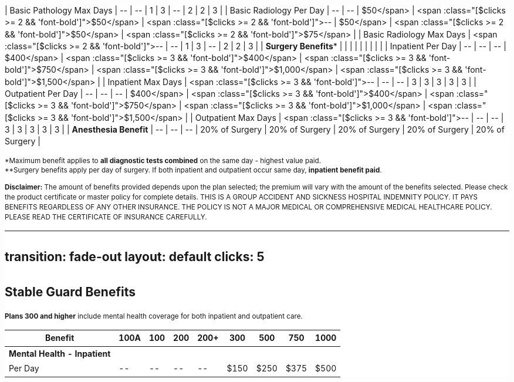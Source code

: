| Basic Pathology Max Days | <span :class="[$clicks >= 2 && 'font-bold']">--</span> | <span :class="[$clicks >= 2 && 'font-bold']">--</span> | <span :class="[$clicks >= 2 && 'font-bold']">1</span> | <span :class="[$clicks >= 2 && 'font-bold']">3</span> | <span :class="[$clicks >= 2 && 'font-bold']">--</span> | <span :class="[$clicks >= 2 && 'font-bold']">2</span> | <span :class="[$clicks >= 2 && 'font-bold']">2</span> | <span :class="[$clicks >= 2 && 'font-bold']">3</span> |
| Basic Radiology Per Day | <span :class="[$clicks >= 2 && 'font-bold']">--</span> | <span :class="[$clicks >= 2 && 'font-bold']">--</span> | <span :class="[$clicks >= 2 && 'font-bold']">$50</span> | <span :class="[$clicks >= 2 && 'font-bold']">$50</span> | <span :class="[$clicks >= 2 && 'font-bold']">--</span> | <span :class="[$clicks >= 2 && 'font-bold']">$50</span> | <span :class="[$clicks >= 2 && 'font-bold']">$50</span> | <span :class="[$clicks >= 2 && 'font-bold']">$75</span> |
| Basic Radiology Max Days | <span :class="[$clicks >= 2 && 'font-bold']">--</span> | <span :class="[$clicks >= 2 && 'font-bold']">--</span> | <span :class="[$clicks >= 2 && 'font-bold']">1</span> | <span :class="[$clicks >= 2 && 'font-bold']">3</span> | <span :class="[$clicks >= 2 && 'font-bold']">--</span> | <span :class="[$clicks >= 2 && 'font-bold']">2</span> | <span :class="[$clicks >= 2 && 'font-bold']">2</span> | <span :class="[$clicks >= 2 && 'font-bold']">3</span> |
| **Surgery Benefits*** | | | | | | | | |
| Inpatient Per Day | <span :class="[$clicks >= 3 && 'font-bold']">--</span> | <span :class="[$clicks >= 3 && 'font-bold']">--</span> | <span :class="[$clicks >= 3 && 'font-bold']">--</span> | <span :class="[$clicks >= 3 && 'font-bold']">$400</span> | <span :class="[$clicks >= 3 && 'font-bold']">$400</span> | <span :class="[$clicks >= 3 && 'font-bold']">$750</span> | <span :class="[$clicks >= 3 && 'font-bold']">$1,000</span> | <span :class="[$clicks >= 3 && 'font-bold']">$1,500</span> |
| Inpatient Max Days | <span :class="[$clicks >= 3 && 'font-bold']">--</span> | <span :class="[$clicks >= 3 && 'font-bold']">--</span> | <span :class="[$clicks >= 3 && 'font-bold']">--</span> | <span :class="[$clicks >= 3 && 'font-bold']">3</span> | <span :class="[$clicks >= 3 && 'font-bold']">3</span> | <span :class="[$clicks >= 3 && 'font-bold']">3</span> | <span :class="[$clicks >= 3 && 'font-bold']">3</span> | <span :class="[$clicks >= 3 && 'font-bold']">3</span> |
| Outpatient Per Day | <span :class="[$clicks >= 3 && 'font-bold']">--</span> | <span :class="[$clicks >= 3 && 'font-bold']">--</span> | <span :class="[$clicks >= 3 && 'font-bold']">--</span> | <span :class="[$clicks >= 3 && 'font-bold']">$400</span> | <span :class="[$clicks >= 3 && 'font-bold']">$400</span> | <span :class="[$clicks >= 3 && 'font-bold']">$750</span> | <span :class="[$clicks >= 3 && 'font-bold']">$1,000</span> | <span :class="[$clicks >= 3 && 'font-bold']">$1,500</span> |
| Outpatient Max Days | <span :class="[$clicks >= 3 && 'font-bold']">--</span> | <span :class="[$clicks >= 3 && 'font-bold']">--</span> | <span :class="[$clicks >= 3 && 'font-bold']">--</span> | <span :class="[$clicks >= 3 && 'font-bold']">3</span> | <span :class="[$clicks >= 3 && 'font-bold']">3</span> | <span :class="[$clicks >= 3 && 'font-bold']">3</span> | <span :class="[$clicks >= 3 && 'font-bold']">3</span> | <span :class="[$clicks >= 3 && 'font-bold']">3</span> |
| **Anesthesia Benefit** | <span :class="[$clicks >= 4 && 'font-bold']">--</span> | <span :class="[$clicks >= 4 && 'font-bold']">--</span> | <span :class="[$clicks >= 4 && 'font-bold']">--</span> | <span :class="[$clicks >= 4 && 'font-bold']">20% of Surgery</span> | <span :class="[$clicks >= 4 && 'font-bold']">20% of Surgery</span> | <span :class="[$clicks >= 4 && 'font-bold']">20% of Surgery</span> | <span :class="[$clicks >= 4 && 'font-bold']">20% of Surgery</span> | <span :class="[$clicks >= 4 && 'font-bold']">20% of Surgery</span> |

</v-click>

<small>

*Maximum benefit applies to **all diagnostic tests combined** on the same day - highest value paid.  
**Surgery benefits apply per day of surgery. If both inpatient and outpatient occur same day, **inpatient benefit paid**.

</small>

<small>

**Disclaimer:** The amount of benefits provided depends upon the plan selected; the premium will vary with the amount of the benefits selected. Please check the product certificate or master policy for complete details. THIS IS A GROUP ACCIDENT AND SICKNESS HOSPITAL INDEMNITY POLICY. IT PAYS BENEFITS REGARDLESS OF ANY OTHER INSURANCE. THE POLICY IS NOT A MAJOR MEDICAL OR COMPREHENSIVE MEDICAL HEALTHCARE POLICY. PLEASE READ THE CERTIFICATE OF INSURANCE CAREFULLY.

</small>

---
transition: fade-out
layout: default
clicks: 5
---

## Stable Guard Benefits

<small>

**Plans 300 and higher** include mental health coverage for both inpatient and outpatient care.

</small>

<v-click>

| **Benefit** | **100A** | **100** | **200** | **200+** | **300** | **500** | **750** | **1000** |
|-------------|----------|---------|---------|----------|---------|---------|---------|----------|
| **Mental Health - Inpatient** | | | | | | | | |
| Per Day | <span :class="[$clicks >= 2 && 'font-bold']">--</span> | <span :class="[$clicks >= 2 && 'font-bold']">--</span> | <span :class="[$clicks >= 2 && 'font-bold']">--</span> | <span :class="[$clicks >= 2 && 'font-bold']">--</span> | <span :class="[$clicks >= 2 && 'font-bold']">$150</span> | <span :class="[$clicks >= 2 && 'font-bold']">$250</span> | <span :class="[$clicks >= 2 && 'font-bold']">$375</span> | <span :class="[$clicks >= 2 && 'font-bold']">$500</span> |